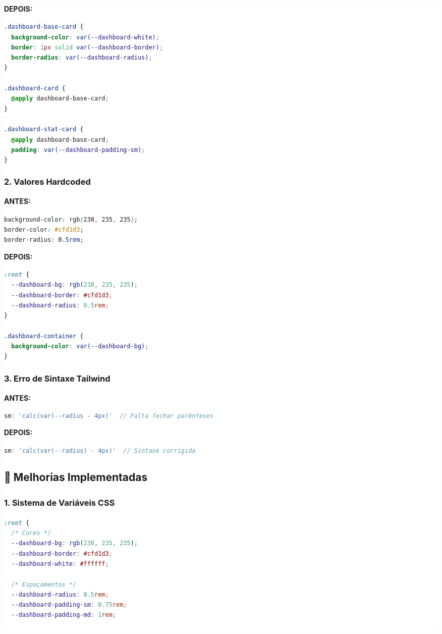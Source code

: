 **DEPOIS:**
```css
.dashboard-base-card {
  background-color: var(--dashboard-white);
  border: 1px solid var(--dashboard-border);
  border-radius: var(--dashboard-radius);
}

.dashboard-card {
  @apply dashboard-base-card;
}

.dashboard-stat-card {
  @apply dashboard-base-card;
  padding: var(--dashboard-padding-sm);
}
```

### **2. Valores Hardcoded**
**ANTES:**
```css
background-color: rgb(238, 235, 235);
border-color: #cfd1d3;
border-radius: 0.5rem;
```

**DEPOIS:**
```css
:root {
  --dashboard-bg: rgb(238, 235, 235);
  --dashboard-border: #cfd1d3;
  --dashboard-radius: 0.5rem;
}

.dashboard-container {
  background-color: var(--dashboard-bg);
}
```

### **3. Erro de Sintaxe Tailwind**
**ANTES:**
```javascript
sm: 'calc(var(--radius - 4px)'  // Falta fechar parênteses
```

**DEPOIS:**
```javascript
sm: 'calc(var(--radius) - 4px)'  // Sintaxe corrigida
```

## 🚀 **Melhorias Implementadas**

### **1. Sistema de Variáveis CSS**
```css
:root {
  /* Cores */
  --dashboard-bg: rgb(238, 235, 235);
  --dashboard-border: #cfd1d3;
  --dashboard-white: #ffffff;
  
  /* Espaçamentos */
  --dashboard-radius: 0.5rem;
  --dashboard-padding-sm: 0.75rem;
  --dashboard-padding-md: 1rem;
  
```